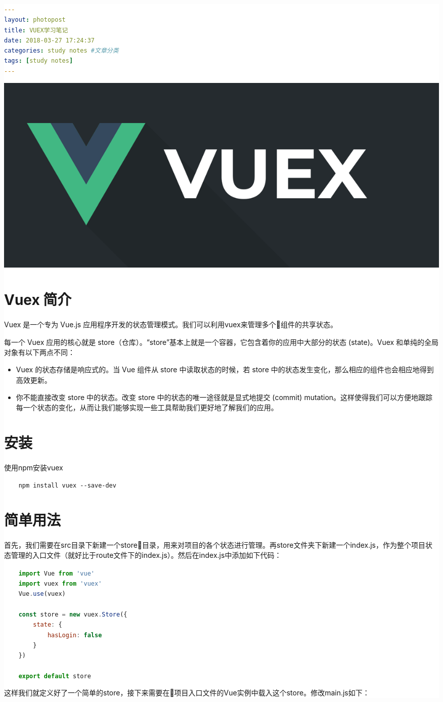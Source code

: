 ```yaml
---
layout: photopost
title: VUEX学习笔记
date: 2018-03-27 17:24:37
categories: study notes #文章分类
tags: [study notes]
---
```

![Vuex](vuex学习笔记/vuex.png)


Vuex 简介
========
Vuex 是一个专为 Vue.js 应用程序开发的状态管理模式。我们可以利用vuex来管理多个组件的共享状态。

每一个 Vuex 应用的核心就是 store（仓库）。“store”基本上就是一个容器，它包含着你的应用中大部分的状态 (state)。Vuex 和单纯的全局对象有以下两点不同：

+ Vuex 的状态存储是响应式的。当 Vue 组件从 store 中读取状态的时候，若 store 中的状态发生变化，那么相应的组件也会相应地得到高效更新。

+ 你不能直接改变 store 中的状态。改变 store 中的状态的唯一途径就是显式地提交 (commit) mutation。这样使得我们可以方便地跟踪每一个状态的变化，从而让我们能够实现一些工具帮助我们更好地了解我们的应用。

安装
===
使用npm安装vuex
```
    npm install vuex --save-dev
```
简单用法
==========
首先，我们需要在src目录下新建一个store目录，用来对项目的各个状态进行管理。再store文件夹下新建一个index.js，作为整个项目状态管理的入口文件（就好比于route文件下的index.js）。然后在index.js中添加如下代码：
```js
    import Vue from 'vue'
    import vuex from 'vuex'
    Vue.use(vuex)

    const store = new vuex.Store({
        state: {
            hasLogin: false
        }
    })

    export default store
```
这样我们就定义好了一个简单的store，接下来需要在项目入口文件的Vue实例中载入这个store。修改main.js如下：
```js
```